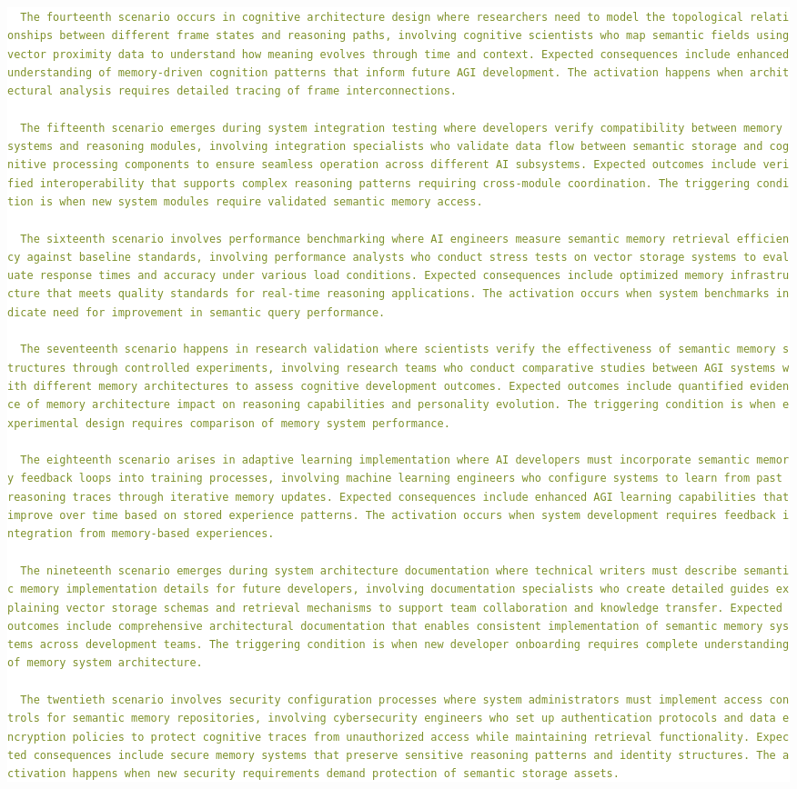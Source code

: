 ```yaml
  The fourteenth scenario occurs in cognitive architecture design where researchers need to model the topological relationships between different frame states and reasoning paths, involving cognitive scientists who map semantic fields using vector proximity data to understand how meaning evolves through time and context. Expected consequences include enhanced understanding of memory-driven cognition patterns that inform future AGI development. The activation happens when architectural analysis requires detailed tracing of frame interconnections.

  The fifteenth scenario emerges during system integration testing where developers verify compatibility between memory systems and reasoning modules, involving integration specialists who validate data flow between semantic storage and cognitive processing components to ensure seamless operation across different AI subsystems. Expected outcomes include verified interoperability that supports complex reasoning patterns requiring cross-module coordination. The triggering condition is when new system modules require validated semantic memory access.

  The sixteenth scenario involves performance benchmarking where AI engineers measure semantic memory retrieval efficiency against baseline standards, involving performance analysts who conduct stress tests on vector storage systems to evaluate response times and accuracy under various load conditions. Expected consequences include optimized memory infrastructure that meets quality standards for real-time reasoning applications. The activation occurs when system benchmarks indicate need for improvement in semantic query performance.

  The seventeenth scenario happens in research validation where scientists verify the effectiveness of semantic memory structures through controlled experiments, involving research teams who conduct comparative studies between AGI systems with different memory architectures to assess cognitive development outcomes. Expected outcomes include quantified evidence of memory architecture impact on reasoning capabilities and personality evolution. The triggering condition is when experimental design requires comparison of memory system performance.

  The eighteenth scenario arises in adaptive learning implementation where AI developers must incorporate semantic memory feedback loops into training processes, involving machine learning engineers who configure systems to learn from past reasoning traces through iterative memory updates. Expected consequences include enhanced AGI learning capabilities that improve over time based on stored experience patterns. The activation occurs when system development requires feedback integration from memory-based experiences.

  The nineteenth scenario emerges during system architecture documentation where technical writers must describe semantic memory implementation details for future developers, involving documentation specialists who create detailed guides explaining vector storage schemas and retrieval mechanisms to support team collaboration and knowledge transfer. Expected outcomes include comprehensive architectural documentation that enables consistent implementation of semantic memory systems across development teams. The triggering condition is when new developer onboarding requires complete understanding of memory system architecture.

  The twentieth scenario involves security configuration processes where system administrators must implement access controls for semantic memory repositories, involving cybersecurity engineers who set up authentication protocols and data encryption policies to protect cognitive traces from unauthorized access while maintaining retrieval functionality. Expected consequences include secure memory systems that preserve sensitive reasoning patterns and identity structures. The activation happens when new security requirements demand protection of semantic storage assets.
```